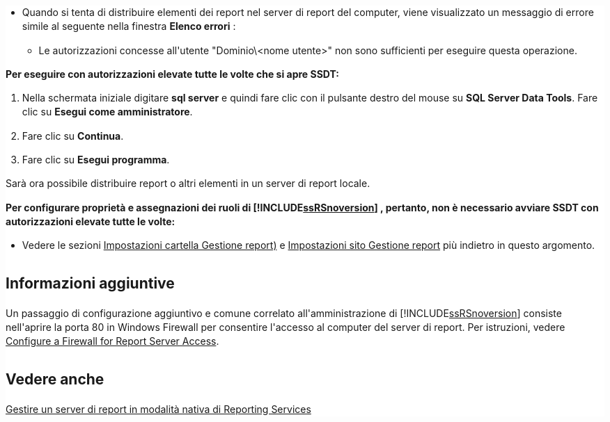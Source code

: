 -   Quando si tenta di distribuire elementi dei report nel server di report del computer, viene visualizzato un messaggio di errore simile al seguente nella finestra **Elenco errori** :  
  
    -   Le autorizzazioni concesse all'utente "Dominio\\<nome utente\>" non sono sufficienti per eseguire questa operazione.  
  
 **Per eseguire con autorizzazioni elevate tutte le volte che si apre SSDT:**  
  
1.  Nella schermata iniziale digitare **sql server** e quindi fare clic con il pulsante destro del mouse su **SQL Server Data Tools**. Fare clic su **Esegui come amministratore**.  
  
2.  Fare clic su **Continua**.  
  
3.  Fare clic su **Esegui programma**.  
  
 Sarà ora possibile distribuire report o altri elementi in un server di report locale.  
  
 **Per configurare proprietà e assegnazioni dei ruoli di [!INCLUDE[ssRSnoversion](../../includes/ssrsnoversion-md.md)] , pertanto, non è necessario avviare SSDT con autorizzazioni elevate tutte le volte:**  
  
-   Vedere le sezioni [Impostazioni cartella Gestione report)](#bkmk_configure_folder_settings) e [Impostazioni sito Gestione report](#bkmk_configure_site_settings) più indietro in questo argomento.  
  
##  <a name="bkmk_addiitonal_informaiton"></a> Informazioni aggiuntive  
 Un passaggio di configurazione aggiuntivo e comune correlato all'amministrazione di [!INCLUDE[ssRSnoversion](../../includes/ssrsnoversion-md.md)] consiste nell'aprire la porta 80 in Windows Firewall per consentire l'accesso al computer del server di report. Per istruzioni, vedere [Configure a Firewall for Report Server Access](../../reporting-services/report-server/configure-a-firewall-for-report-server-access.md).  
  
## <a name="see-also"></a>Vedere anche  
 [Gestire un server di report in modalità nativa di Reporting Services](../../reporting-services/report-server/manage-a-reporting-services-native-mode-report-server.md)  
  
  
